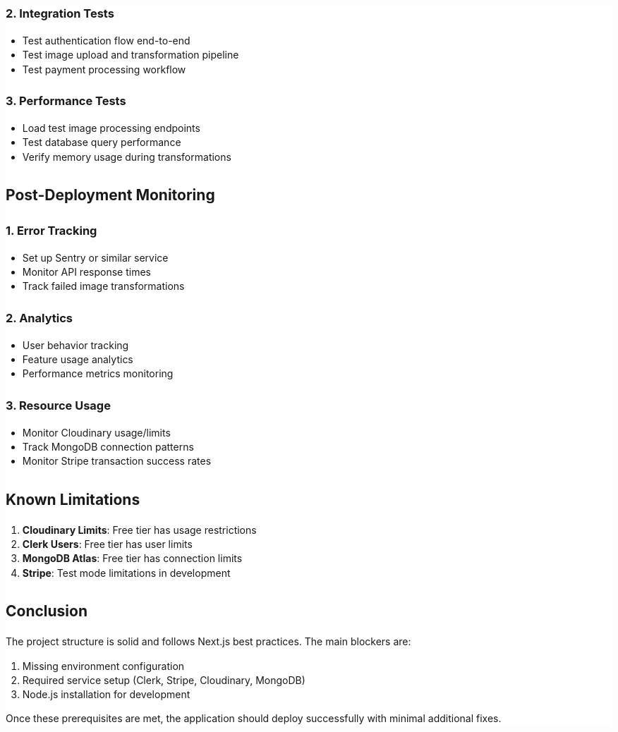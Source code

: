 ### 2. Integration Tests  
- Test authentication flow end-to-end
- Test image upload and transformation pipeline
- Test payment processing workflow

### 3. Performance Tests
- Load test image processing endpoints
- Test database query performance
- Verify memory usage during transformations

## Post-Deployment Monitoring

### 1. Error Tracking
- Set up Sentry or similar service
- Monitor API response times
- Track failed image transformations

### 2. Analytics
- User behavior tracking
- Feature usage analytics
- Performance metrics monitoring

### 3. Resource Usage
- Monitor Cloudinary usage/limits
- Track MongoDB connection patterns
- Monitor Stripe transaction success rates

## Known Limitations

1. **Cloudinary Limits**: Free tier has usage restrictions
2. **Clerk Users**: Free tier has user limits
3. **MongoDB Atlas**: Free tier has connection limits
4. **Stripe**: Test mode limitations in development

## Conclusion

The project structure is solid and follows Next.js best practices. The main blockers are:
1. Missing environment configuration
2. Required service setup (Clerk, Stripe, Cloudinary, MongoDB)
3. Node.js installation for development

Once these prerequisites are met, the application should deploy successfully with minimal additional fixes.